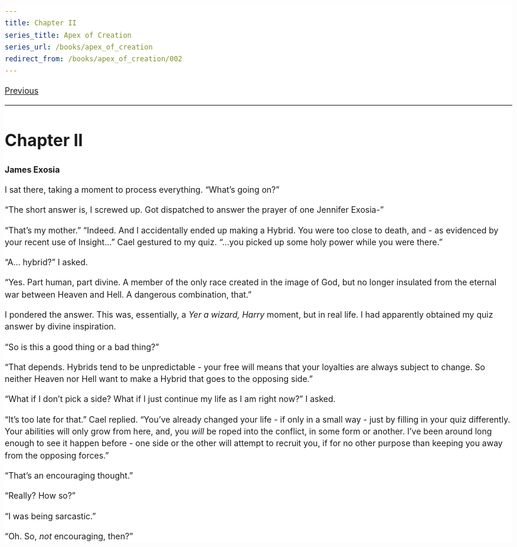 ```yaml
---
title: Chapter II
series_title: Apex of Creation
series_url: /books/apex_of_creation
redirect_from: /books/apex_of_creation/002
---
```


[Previous](./001)

---

# Chapter II

**James Exosia**

I sat there, taking a moment to process everything. “What’s going on?”

“The short answer is, I screwed up. Got dispatched to answer the prayer of one Jennifer Exosia-”

“That’s my mother.”
“Indeed. And I accidentally ended up making a Hybrid. You were too close to death, and - as evidenced by your recent use of Insight...” Cael gestured to my quiz. “...you picked up some holy power while you were there.”

“A… hybrid?” I asked.

“Yes. Part human, part divine. A member of the only race created in the image of God, but no longer insulated from the eternal war between Heaven and Hell. A dangerous combination, that.”

I pondered the answer. This was, essentially, a *Yer a wizard, Harry* moment, but in real life. I had apparently obtained my quiz answer by divine inspiration.

“So is this a good thing or a bad thing?”


“That depends. Hybrids tend to be unpredictable - your free will means that your loyalties are always subject to change. So neither Heaven nor Hell want to make a Hybrid that goes to the opposing side.”

“What if I don’t pick a side? What if I just continue my life as I am right now?” I asked.


“It’s too late for that.” Cael replied. “You’ve already changed your life - if only in a small way - just by filling in your quiz differently. Your abilities will only grow from here, and, you *will* be roped into the conflict, in some form or another. I’ve been around long enough to see it happen before - one side or the other will attempt to recruit you, if for no other purpose than keeping you away from the opposing forces.”

“That’s an encouraging thought.”

“Really? How so?”


“I was being sarcastic.”


“Oh. So, *not* encouraging, then?”
